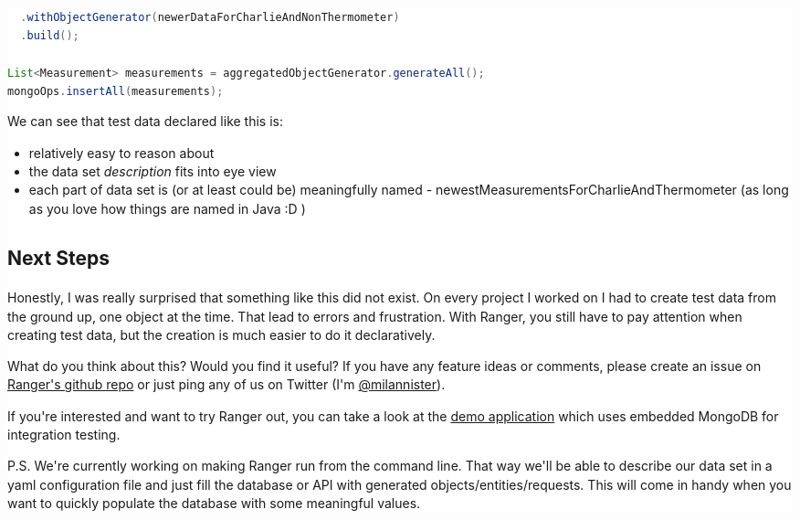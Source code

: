 ```java
  .withObjectGenerator(newerDataForCharlieAndNonThermometer)
  .build();

List<Measurement> measurements = aggregatedObjectGenerator.generateAll();
mongoOps.insertAll(measurements);
```

We can see that test data declared like this is:
- relatively easy to reason about
- the data set _description_ fits into eye view
- each part of data set is (or at least could be) meaningfully named - newestMeasurementsForCharlieAndThermometer (as long as you love how things are named in Java :D )

## Next Steps

Honestly, I was really surprised that something like this did not exist. On every project I worked on I had to create test data from the ground up, one object at the time. That lead to errors and frustration. With Ranger, you still have to pay attention when creating test data, but the creation is much easier to do it declaratively.

What do you think about this? Would you find it useful? If you have any feature ideas or comments, please create an issue on [Ranger's github repo](https://github.com/smartcat-labs/ranger/issues) or just ping any of us on Twitter (I'm [@milannister](https://twitter.com/milannister)).

If you're interested and want to try Ranger out, you can take a look at the [demo application](https://github.com/smartcat-labs/ranger-demo) which uses embedded MongoDB for integration testing.

P.S. We're currently working on making Ranger run from the command line. That way we'll be able to describe our  data set in a yaml configuration file and just fill the database or API with generated objects/entities/requests. This will come in handy when you want to quickly populate the database with some meaningful values.

